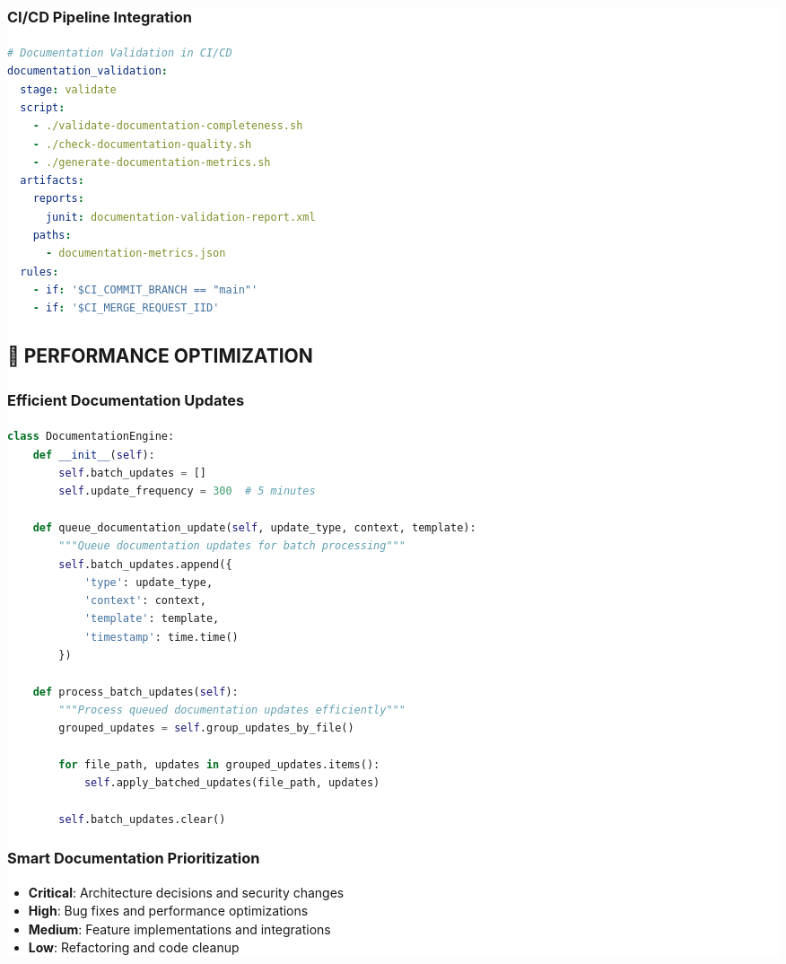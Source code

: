 ### CI/CD Pipeline Integration
```yaml
# Documentation Validation in CI/CD
documentation_validation:
  stage: validate
  script:
    - ./validate-documentation-completeness.sh
    - ./check-documentation-quality.sh
    - ./generate-documentation-metrics.sh
  artifacts:
    reports:
      junit: documentation-validation-report.xml
    paths:
      - documentation-metrics.json
  rules:
    - if: '$CI_COMMIT_BRANCH == "main"'
    - if: '$CI_MERGE_REQUEST_IID'
```

## 🎯 PERFORMANCE OPTIMIZATION

### Efficient Documentation Updates
```python
class DocumentationEngine:
    def __init__(self):
        self.batch_updates = []
        self.update_frequency = 300  # 5 minutes
        
    def queue_documentation_update(self, update_type, context, template):
        """Queue documentation updates for batch processing"""
        self.batch_updates.append({
            'type': update_type,
            'context': context,
            'template': template,
            'timestamp': time.time()
        })
        
    def process_batch_updates(self):
        """Process queued documentation updates efficiently"""
        grouped_updates = self.group_updates_by_file()
        
        for file_path, updates in grouped_updates.items():
            self.apply_batched_updates(file_path, updates)
            
        self.batch_updates.clear()
```

### Smart Documentation Prioritization
- **Critical**: Architecture decisions and security changes
- **High**: Bug fixes and performance optimizations  
- **Medium**: Feature implementations and integrations
- **Low**: Refactoring and code cleanup
